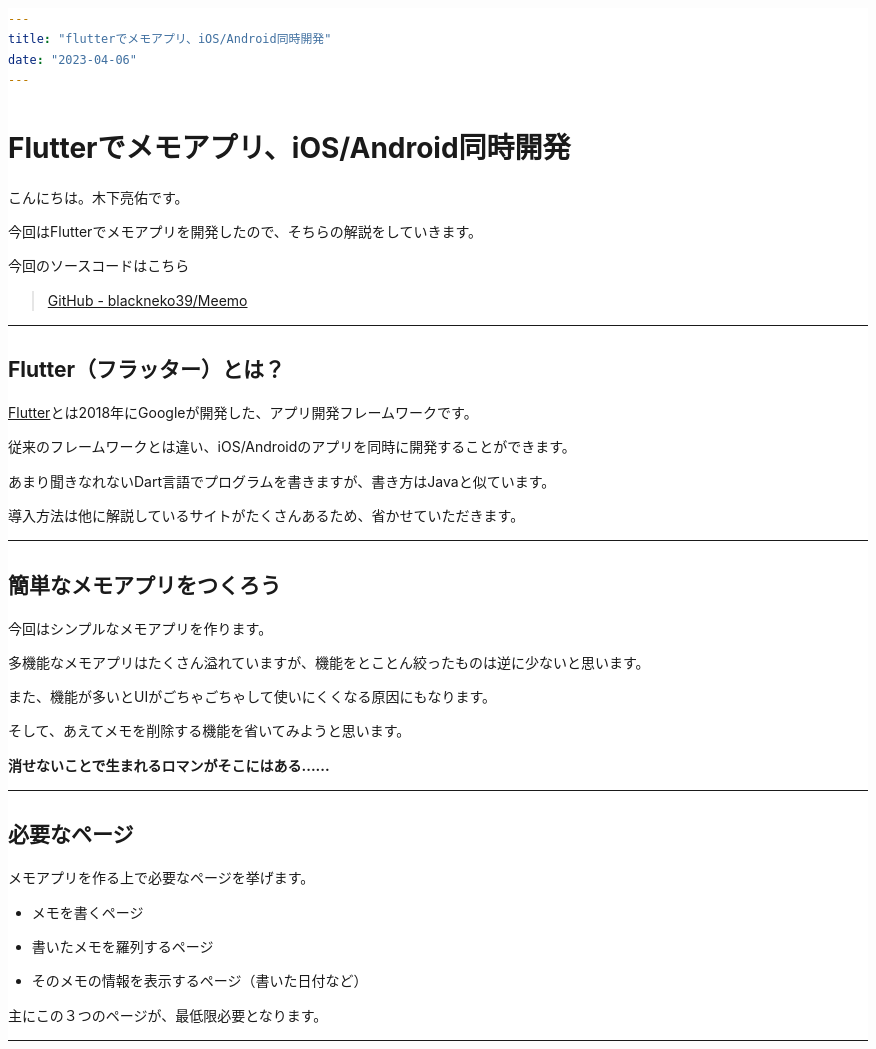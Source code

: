 ```yaml
---
title: "flutterでメモアプリ、iOS/Android同時開発"
date: "2023-04-06"
---
```

# Flutterでメモアプリ、iOS/Android同時開発

こんにちは。木下亮佑です。

今回はFlutterでメモアプリを開発したので、そちらの解説をしていきます。

今回のソースコードはこちら

> [GitHub - blackneko39/Meemo](https://github.com/blackneko39/Meemo)

---

## Flutter（フラッター）とは？

[Flutter](https://flutter.dev/)とは2018年にGoogleが開発した、アプリ開発フレームワークです。

従来のフレームワークとは違い、iOS/Androidのアプリを同時に開発することができます。

あまり聞きなれないDart言語でプログラムを書きますが、書き方はJavaと似ています。

導入方法は他に解説しているサイトがたくさんあるため、省かせていただきます。

---

## 簡単なメモアプリをつくろう

今回はシンプルなメモアプリを作ります。

多機能なメモアプリはたくさん溢れていますが、機能をとことん絞ったものは逆に少ないと思います。

また、機能が多いとUIがごちゃごちゃして使いにくくなる原因にもなります。

そして、あえてメモを削除する機能を省いてみようと思います。

**消せないことで生まれるロマンがそこにはある......**

---

## 必要なページ

メモアプリを作る上で必要なページを挙げます。

- メモを書くページ

- 書いたメモを羅列するページ

- そのメモの情報を表示するページ（書いた日付など）

主にこの３つのページが、最低限必要となります。

---
